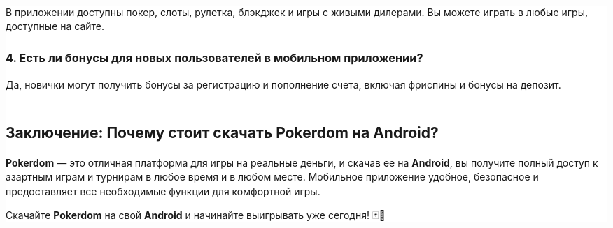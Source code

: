 В приложении доступны покер, слоты, рулетка, блэкджек и игры с живыми дилерами. Вы можете играть в любые игры, доступные на сайте.

### 4. **Есть ли бонусы для новых пользователей в мобильном приложении?**

Да, новички могут получить бонусы за регистрацию и пополнение счета, включая фриспины и бонусы на депозит.

***

## Заключение: Почему стоит скачать Pokerdom на Android?

**Pokerdom** — это отличная платформа для игры на реальные деньги, и скачав ее на **Android**, вы получите полный доступ к азартным играм и турнирам в любое время и в любом месте. Мобильное приложение удобное, безопасное и предоставляет все необходимые функции для комфортной игры.

Скачайте **Pokerdom** на свой **Android** и начинайте выигрывать уже сегодня! 🃏🎰
